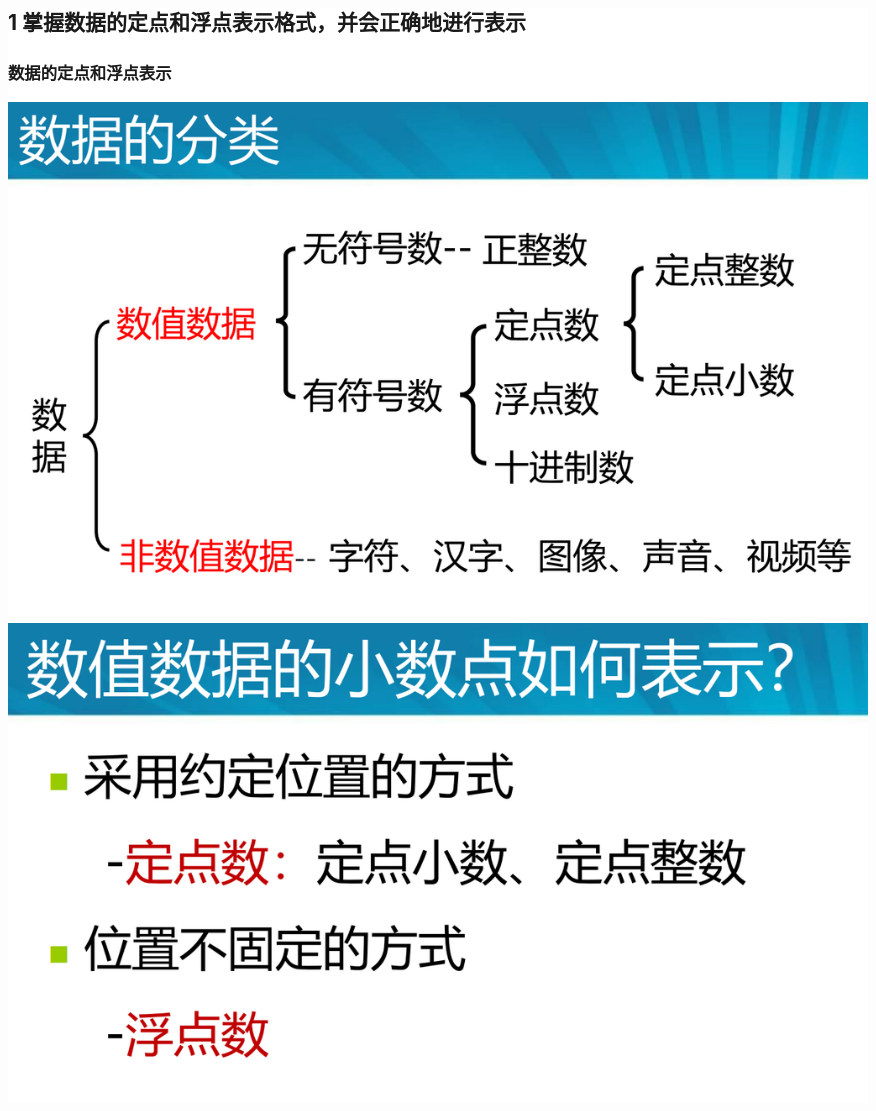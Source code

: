 ## 1 掌握数据的定点和浮点表示格式，并会正确地进行表示

### 数据的定点和浮点表示

![image-20250605141701560](_计组总复习/image-20250605141701560.png)

![image-20250605141705027](_计组总复习/image-20250605141705027.png)

